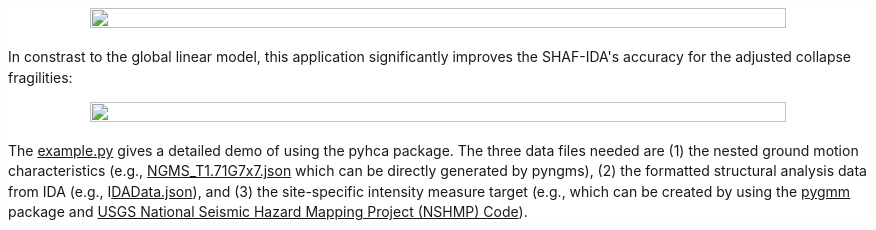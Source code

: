 <p align="center">
 <img width="90%" height="90%" src="https://github.com/kuanshi/shaf-ida/blob/master/doc/image/HCA_LocalLinearModel.png">
</p>

In constrast to the global linear model, this application significantly improves the SHAF-IDA's accuracy for the adjusted collapse fragilities:

<p align="center">
 <img width="90%" height="90%" src="https://github.com/kuanshi/shaf-ida/blob/master/doc/image/HCA_compMSA.png">
</p>

The [example.py](https://github.com/kuanshi/shaf-ida/blob/master/pyhca/example.py) gives a detailed demo of using the pyhca package. The three data files needed are (1) the nested ground motion characteristics (e.g., [NGMS_T1.71G7x7.json](https://github.com/kuanshi/shaf-ida/blob/master/pyhca/data/NGMS_T1.71G7x7.json) which can be directly generated by pyngms), (2) the formatted structural analysis data from IDA (e.g., I[DAData.json](https://github.com/kuanshi/shaf-ida/blob/master/pyhca/data/IDAData.json)), and (3) the site-specific intensity measure target (e.g., which can be created by using the [pygmm](https://pypi.org/project/pygmm/) package and [USGS National Seismic Hazard Mapping Project (NSHMP) Code](https://github.com/usgs/nshmp-haz)).
